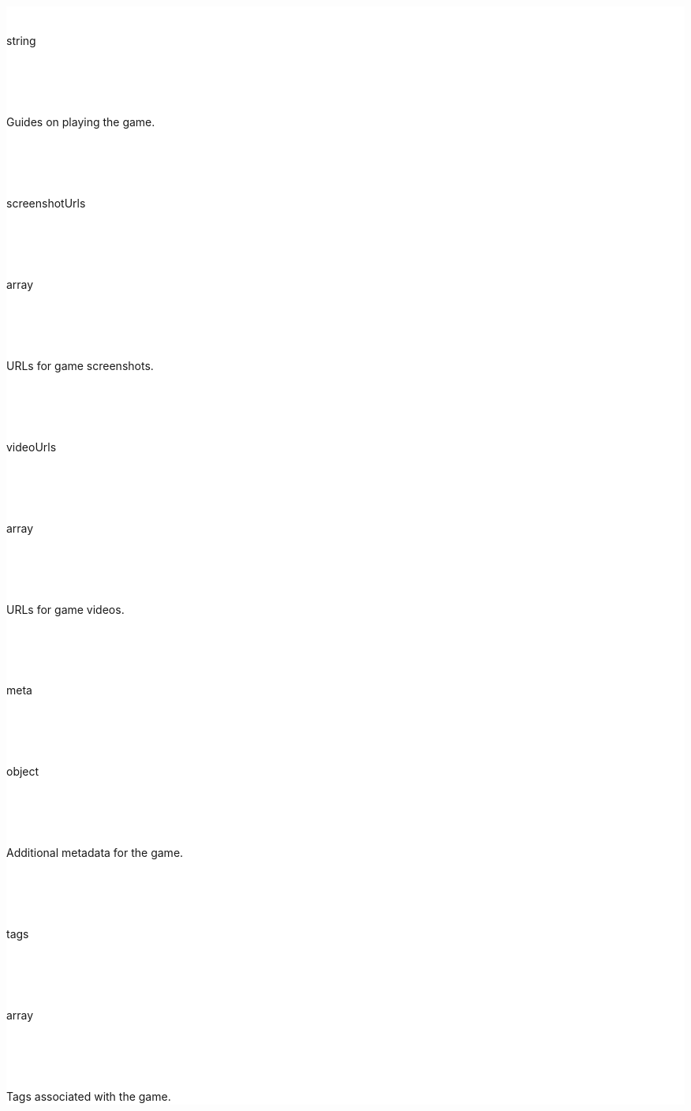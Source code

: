 
 

string

 

 

Guides on playing the game.

 

 

screenshotUrls

 

 

array

 

 

URLs for game screenshots.

 

 

videoUrls

 

 

array

 

 

URLs for game videos.

 

 

meta

 

 

object

 

 

Additional metadata for the game.

 

 

tags

 

 

array

 

 

Tags associated with the game.
